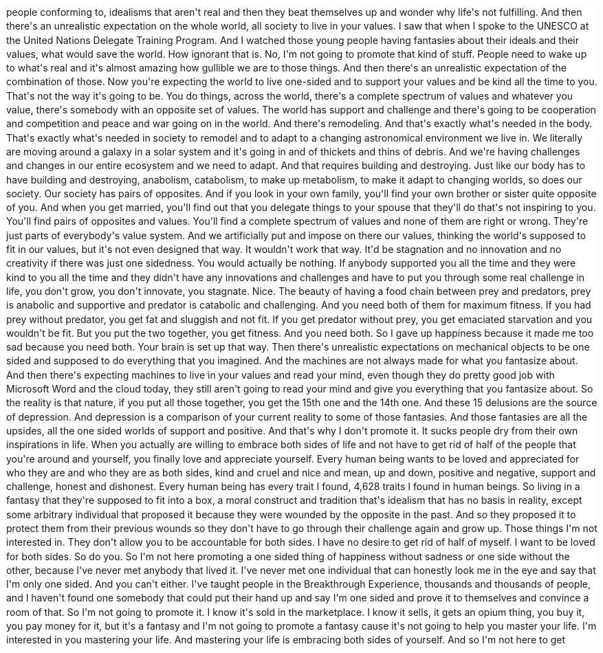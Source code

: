 people conforming to, idealisms that aren't real and then they beat themselves up and wonder why life's not fulfilling. And then there's an unrealistic expectation on the whole world, all society to live in your values. I saw that when I spoke to the UNESCO at the United Nations Delegate Training Program. And I watched those young people having fantasies about their ideals and their values, what would save the world. How ignorant that is. No, I'm not going to promote that kind of stuff. People need to wake up to what's real and it's almost amazing how gullible we are to those things. And then there's an unrealistic expectation of the combination of those. Now you're expecting the world to live one-sided and to support your values and be kind all the time to you. That's not the way it's going to be. You do things, across the world, there's a complete spectrum of values and whatever you value, there's somebody with an opposite set of values. The world has support and challenge and there's going to be cooperation and competition and peace and war going on in the world. And there's remodeling. And that's exactly what's needed in the body. That's exactly what's needed in society to remodel and to adapt to a changing astronomical environment we live in. We literally are moving around a galaxy in a solar system and it's going in and of thickets and thins of debris. And we're having challenges and changes in our entire ecosystem and we need to adapt. And that requires building and destroying. Just like our body has to have building and destroying, anabolism, catabolism, to make up metabolism, to make it adapt to changing worlds, so does our society. Our society has pairs of opposites. And if you look in your own family, you'll find your own brother or sister quite opposite of you. And when you get married, you'll find out that you delegate things to your spouse that they'll do that's not inspiring to you. You'll find pairs of opposites and values. You'll find a complete spectrum of values and none of them are right or wrong. They're just parts of everybody's value system. And we artificially put and impose on there our values, thinking the world's supposed to fit in our values, but it's not even designed that way. It wouldn't work that way. It'd be stagnation and no innovation and no creativity if there was just one sidedness. You would actually be nothing. If anybody supported you all the time and they were kind to you all the time and they didn't have any innovations and challenges and have to put you through some real challenge in life, you don't grow, you don't innovate, you stagnate. Nice. The beauty of having a food chain between prey and predators, prey is anabolic and supportive and predator is catabolic and challenging. And you need both of them for maximum fitness. If you had prey without predator, you get fat and sluggish and not fit. If you get predator without prey, you get emaciated starvation and you wouldn't be fit. But you put the two together, you get fitness. And you need both. So I gave up happiness because it made me too sad because you need both. Your brain is set up that way. Then there's unrealistic expectations on mechanical objects to be one sided and supposed to do everything that you imagined. And the machines are not always made for what you fantasize about. And then there's expecting machines to live in your values and read your mind, even though they do pretty good job with Microsoft Word and the cloud today, they still aren't going to read your mind and give you everything that you fantasize about. So the reality is that nature, if you put all those together, you get the 15th one and the 14th one. And these 15 delusions are the source of depression. And depression is a comparison of your current reality to some of those fantasies. And those fantasies are all the upsides, all the one sided worlds of support and positive. And that's why I don't promote it. It sucks people dry from their own inspirations in life. When you actually are willing to embrace both sides of life and not have to get rid of half of the people that you're around and yourself, you finally love and appreciate yourself. Every human being wants to be loved and appreciated for who they are and who they are as both sides, kind and cruel and nice and mean, up and down, positive and negative, support and challenge, honest and dishonest. Every human being has every trait I found, 4,628 traits I found in human beings. So living in a fantasy that they're supposed to fit into a box, a moral construct and tradition that's idealism that has no basis in reality, except some arbitrary individual that proposed it because they were wounded by the opposite in the past. And so they proposed it to protect them from their previous wounds so they don't have to go through their challenge again and grow up. Those things I'm not interested in. They don't allow you to be accountable for both sides. I have no desire to get rid of half of myself. I want to be loved for both sides. So do you. So I'm not here promoting a one sided thing of happiness without sadness or one side without the other, because I've never met anybody that lived it. I've never met one individual that can honestly look me in the eye and say that I'm only one sided. And you can't either. I've taught people in the Breakthrough Experience, thousands and thousands of people, and I haven't found one somebody that could put their hand up and say I'm one sided and prove it to themselves and convince a room of that. So I'm not going to promote it. I know it's sold in the marketplace. I know it sells, it gets an opium thing, you buy it, you pay money for it, but it's a fantasy and I'm not going to promote a fantasy cause it's not going to help you master your life. I'm interested in you mastering your life. And mastering your life is embracing both sides of yourself. And so I'm not here to get